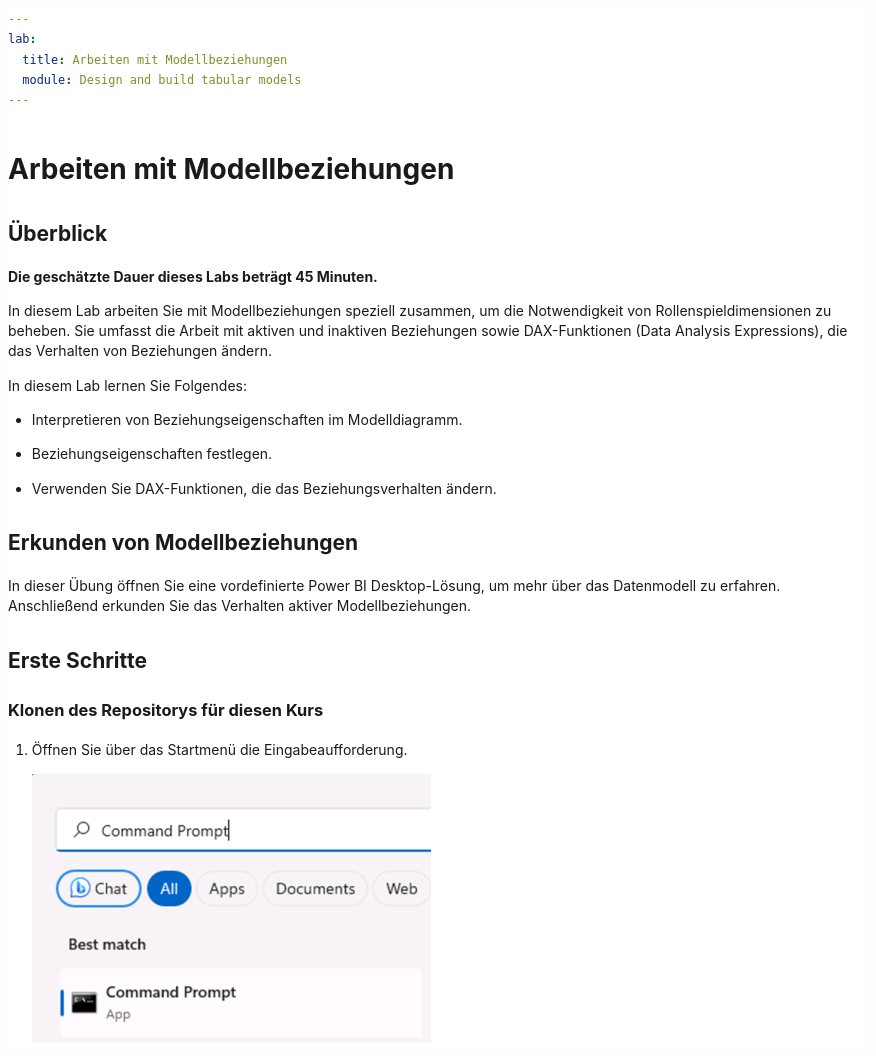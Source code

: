 ```yaml
---
lab:
  title: Arbeiten mit Modellbeziehungen
  module: Design and build tabular models
---
```


# Arbeiten mit Modellbeziehungen

## Überblick

**Die geschätzte Dauer dieses Labs beträgt 45 Minuten.**

In diesem Lab arbeiten Sie mit Modellbeziehungen speziell zusammen, um die Notwendigkeit von Rollenspieldimensionen zu beheben. Sie umfasst die Arbeit mit aktiven und inaktiven Beziehungen sowie DAX-Funktionen (Data Analysis Expressions), die das Verhalten von Beziehungen ändern.

In diesem Lab lernen Sie Folgendes:

- Interpretieren von Beziehungseigenschaften im Modelldiagramm.

- Beziehungseigenschaften festlegen.

- Verwenden Sie DAX-Funktionen, die das Beziehungsverhalten ändern.

## Erkunden von Modellbeziehungen

In dieser Übung öffnen Sie eine vordefinierte Power BI Desktop-Lösung, um mehr über das Datenmodell zu erfahren. Anschließend erkunden Sie das Verhalten aktiver Modellbeziehungen.

## Erste Schritte
### Klonen des Repositorys für diesen Kurs

1. Öffnen Sie über das Startmenü die Eingabeaufforderung.
   
    ![](../images/command-prompt.png)
